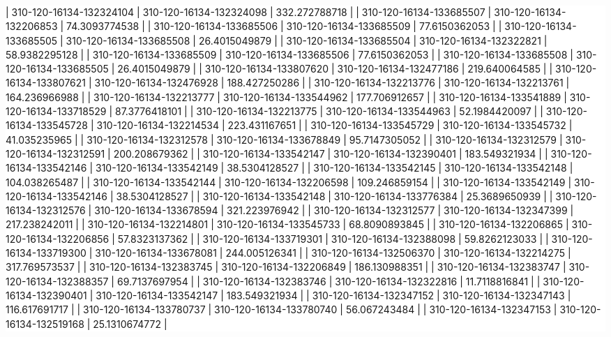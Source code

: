 | 310-120-16134-132324104 | 310-120-16134-132324098 | 332.272788718 |
| 310-120-16134-133685507 | 310-120-16134-132206853 | 74.3093774538 |
| 310-120-16134-133685506 | 310-120-16134-133685509 | 77.6150362053 |
| 310-120-16134-133685505 | 310-120-16134-133685508 | 26.4015049879 |
| 310-120-16134-133685504 | 310-120-16134-132322821 | 58.9382295128 |
| 310-120-16134-133685509 | 310-120-16134-133685506 | 77.6150362053 |
| 310-120-16134-133685508 | 310-120-16134-133685505 | 26.4015049879 |
| 310-120-16134-133807620 | 310-120-16134-132477186 | 219.640064585 |
| 310-120-16134-133807621 | 310-120-16134-132476928 | 188.427250286 |
| 310-120-16134-132213776 | 310-120-16134-132213761 | 164.236966988 |
| 310-120-16134-132213777 | 310-120-16134-133544962 | 177.706912657 |
| 310-120-16134-133541889 | 310-120-16134-133718529 | 87.3776418101 |
| 310-120-16134-132213775 | 310-120-16134-133544963 | 52.1984420097 |
| 310-120-16134-133545728 | 310-120-16134-132214534 | 223.431167651 |
| 310-120-16134-133545729 | 310-120-16134-133545732 | 41.035235965 |
| 310-120-16134-132312578 | 310-120-16134-133678849 | 95.7147305052 |
| 310-120-16134-132312579 | 310-120-16134-132312591 | 200.208679362 |
| 310-120-16134-133542147 | 310-120-16134-132390401 | 183.549321934 |
| 310-120-16134-133542146 | 310-120-16134-133542149 | 38.5304128527 |
| 310-120-16134-133542145 | 310-120-16134-133542148 | 104.038265487 |
| 310-120-16134-133542144 | 310-120-16134-132206598 | 109.246859154 |
| 310-120-16134-133542149 | 310-120-16134-133542146 | 38.5304128527 |
| 310-120-16134-133542148 | 310-120-16134-133776384 | 25.3689650939 |
| 310-120-16134-132312576 | 310-120-16134-133678594 | 321.223976942 |
| 310-120-16134-132312577 | 310-120-16134-132347399 | 217.238242011 |
| 310-120-16134-132214801 | 310-120-16134-133545733 | 68.8090893845 |
| 310-120-16134-132206865 | 310-120-16134-132206856 | 57.8323137362 |
| 310-120-16134-133719301 | 310-120-16134-132388098 | 59.8262123033 |
| 310-120-16134-133719300 | 310-120-16134-133678081 | 244.005126341 |
| 310-120-16134-132506370 | 310-120-16134-132214275 | 317.769573537 |
| 310-120-16134-132383745 | 310-120-16134-132206849 | 186.130988351 |
| 310-120-16134-132383747 | 310-120-16134-132388357 | 69.7137697954 |
| 310-120-16134-132383746 | 310-120-16134-132322816 | 11.7118816841 |
| 310-120-16134-132390401 | 310-120-16134-133542147 | 183.549321934 |
| 310-120-16134-132347152 | 310-120-16134-132347143 | 116.617691717 |
| 310-120-16134-133780737 | 310-120-16134-133780740 | 56.067243484 |
| 310-120-16134-132347153 | 310-120-16134-132519168 | 25.1310674772 |